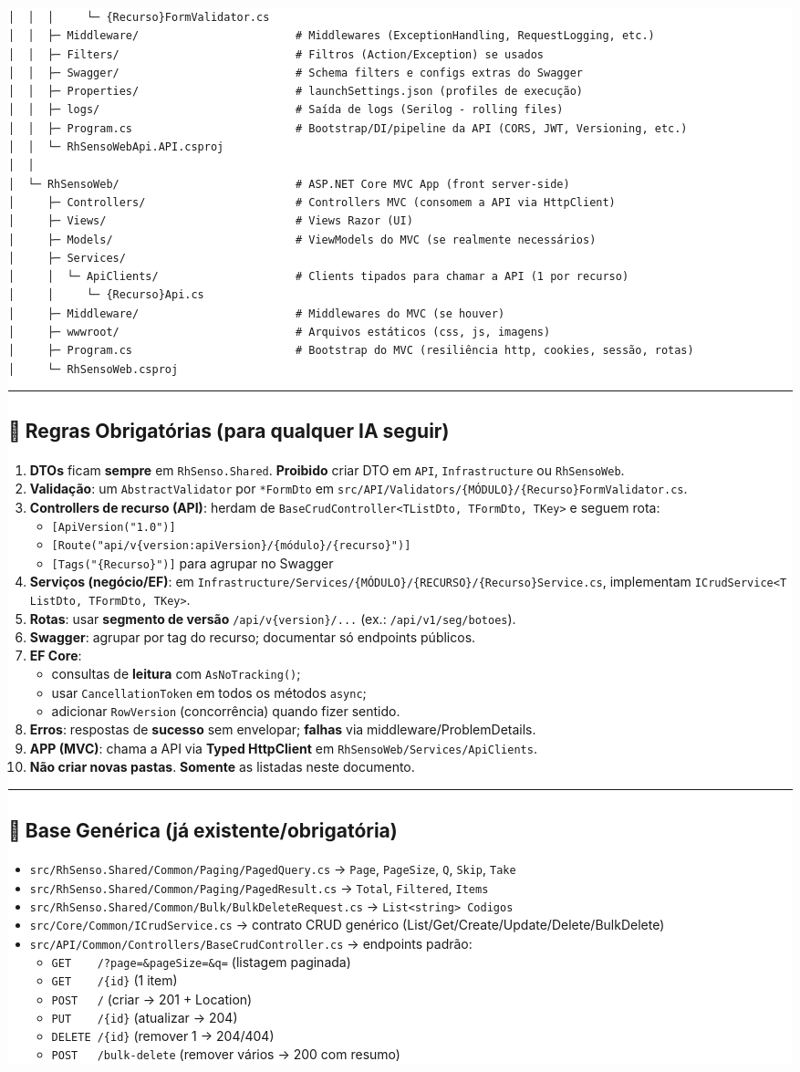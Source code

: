 ```
│  │  │     └─ {Recurso}FormValidator.cs
│  │  ├─ Middleware/                        # Middlewares (ExceptionHandling, RequestLogging, etc.)
│  │  ├─ Filters/                           # Filtros (Action/Exception) se usados
│  │  ├─ Swagger/                           # Schema filters e configs extras do Swagger
│  │  ├─ Properties/                        # launchSettings.json (profiles de execução)
│  │  ├─ logs/                              # Saída de logs (Serilog - rolling files)
│  │  ├─ Program.cs                         # Bootstrap/DI/pipeline da API (CORS, JWT, Versioning, etc.)
│  │  └─ RhSensoWebApi.API.csproj
│  │
│  └─ RhSensoWeb/                           # ASP.NET Core MVC App (front server-side)
│     ├─ Controllers/                       # Controllers MVC (consomem a API via HttpClient)
│     ├─ Views/                             # Views Razor (UI)
│     ├─ Models/                            # ViewModels do MVC (se realmente necessários)
│     ├─ Services/
│     │  └─ ApiClients/                     # Clients tipados para chamar a API (1 por recurso)
│     │     └─ {Recurso}Api.cs
│     ├─ Middleware/                        # Middlewares do MVC (se houver)
│     ├─ wwwroot/                           # Arquivos estáticos (css, js, imagens)
│     ├─ Program.cs                         # Bootstrap do MVC (resiliência http, cookies, sessão, rotas)
│     └─ RhSensoWeb.csproj
```
---

## 📐 Regras Obrigatórias (para qualquer IA seguir)
1. **DTOs** ficam **sempre** em `RhSenso.Shared`. **Proibido** criar DTO em `API`, `Infrastructure` ou `RhSensoWeb`.
2. **Validação**: um `AbstractValidator` por `*FormDto` em `src/API/Validators/{MÓDULO}/{Recurso}FormValidator.cs`.
3. **Controllers de recurso (API)**: herdam de `BaseCrudController<TListDto, TFormDto, TKey>` e seguem rota:
   - `[ApiVersion("1.0")]`
   - `[Route("api/v{version:apiVersion}/{módulo}/{recurso}")]`
   - `[Tags("{Recurso}")]` para agrupar no Swagger
4. **Serviços (negócio/EF)**: em `Infrastructure/Services/{MÓDULO}/{RECURSO}/{Recurso}Service.cs`, implementam `ICrudService<TListDto, TFormDto, TKey>`.
5. **Rotas**: usar **segmento de versão** `/api/v{version}/...` (ex.: `/api/v1/seg/botoes`).
6. **Swagger**: agrupar por tag do recurso; documentar só endpoints públicos.
7. **EF Core**:
   - consultas de **leitura** com `AsNoTracking()`;
   - usar `CancellationToken` em todos os métodos `async`;
   - adicionar `RowVersion` (concorrência) quando fizer sentido.
8. **Erros**: respostas de **sucesso** sem envelopar; **falhas** via middleware/ProblemDetails.
9. **APP (MVC)**: chama a API via **Typed HttpClient** em `RhSensoWeb/Services/ApiClients`.
10. **Não criar novas pastas**. **Somente** as listadas neste documento.

---

## 🧩 Base Genérica (já existente/obrigatória)
- `src/RhSenso.Shared/Common/Paging/PagedQuery.cs` → `Page`, `PageSize`, `Q`, `Skip`, `Take`  
- `src/RhSenso.Shared/Common/Paging/PagedResult.cs` → `Total`, `Filtered`, `Items`
- `src/RhSenso.Shared/Common/Bulk/BulkDeleteRequest.cs` → `List<string> Codigos`
- `src/Core/Common/ICrudService.cs` → contrato CRUD genérico (List/Get/Create/Update/Delete/BulkDelete)
- `src/API/Common/Controllers/BaseCrudController.cs` → endpoints padrão:
  - `GET    /?page=&pageSize=&q=`       (listagem paginada)
  - `GET    /{id}`                      (1 item)
  - `POST   /`                          (criar → 201 + Location)
  - `PUT    /{id}`                      (atualizar → 204)
  - `DELETE /{id}`                      (remover 1 → 204/404)
  - `POST   /bulk-delete`               (remover vários → 200 com resumo)